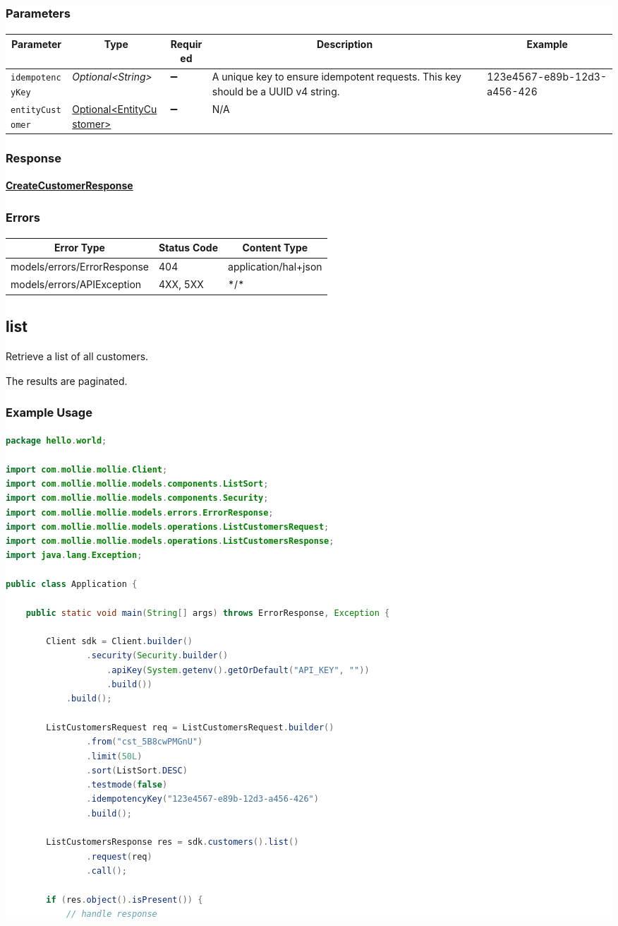 ### Parameters

| Parameter                                                                        | Type                                                                             | Required                                                                         | Description                                                                      | Example                                                                          |
| -------------------------------------------------------------------------------- | -------------------------------------------------------------------------------- | -------------------------------------------------------------------------------- | -------------------------------------------------------------------------------- | -------------------------------------------------------------------------------- |
| `idempotencyKey`                                                                 | *Optional\<String>*                                                              | :heavy_minus_sign:                                                               | A unique key to ensure idempotent requests. This key should be a UUID v4 string. | 123e4567-e89b-12d3-a456-426                                                      |
| `entityCustomer`                                                                 | [Optional\<EntityCustomer>](../../models/components/EntityCustomer.md)           | :heavy_minus_sign:                                                               | N/A                                                                              |                                                                                  |

### Response

**[CreateCustomerResponse](../../models/operations/CreateCustomerResponse.md)**

### Errors

| Error Type                  | Status Code                 | Content Type                |
| --------------------------- | --------------------------- | --------------------------- |
| models/errors/ErrorResponse | 404                         | application/hal+json        |
| models/errors/APIException  | 4XX, 5XX                    | \*/\*                       |

## list

Retrieve a list of all customers.

The results are paginated.

### Example Usage


```java
package hello.world;

import com.mollie.mollie.Client;
import com.mollie.mollie.models.components.ListSort;
import com.mollie.mollie.models.components.Security;
import com.mollie.mollie.models.errors.ErrorResponse;
import com.mollie.mollie.models.operations.ListCustomersRequest;
import com.mollie.mollie.models.operations.ListCustomersResponse;
import java.lang.Exception;

public class Application {

    public static void main(String[] args) throws ErrorResponse, Exception {

        Client sdk = Client.builder()
                .security(Security.builder()
                    .apiKey(System.getenv().getOrDefault("API_KEY", ""))
                    .build())
            .build();

        ListCustomersRequest req = ListCustomersRequest.builder()
                .from("cst_5B8cwPMGnU")
                .limit(50L)
                .sort(ListSort.DESC)
                .testmode(false)
                .idempotencyKey("123e4567-e89b-12d3-a456-426")
                .build();

        ListCustomersResponse res = sdk.customers().list()
                .request(req)
                .call();

        if (res.object().isPresent()) {
            // handle response
```